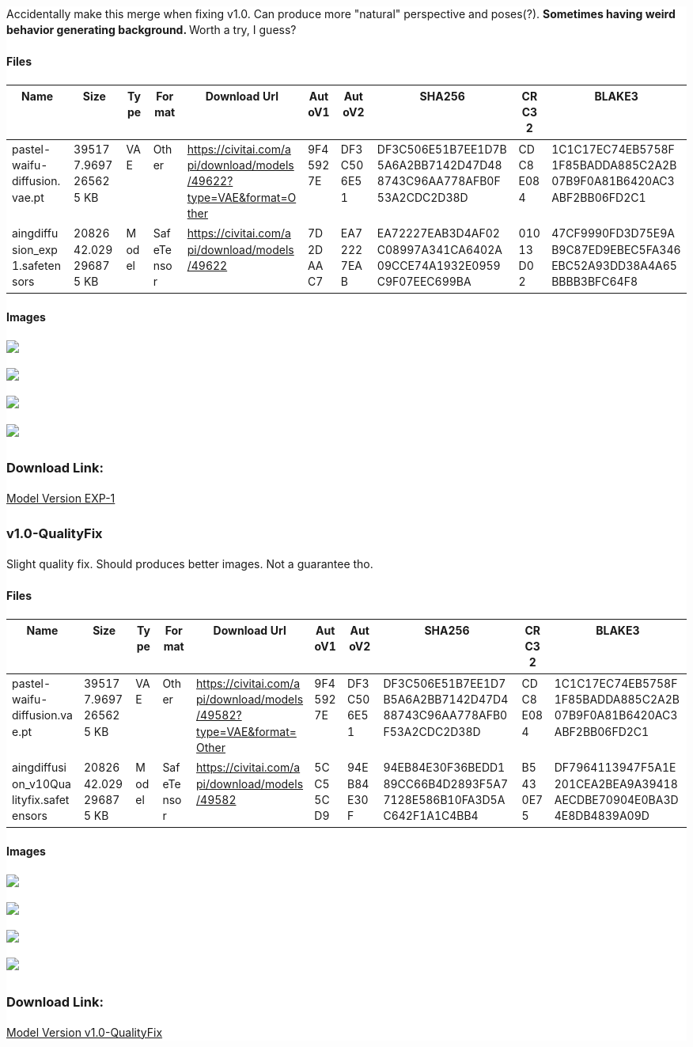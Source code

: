 <p>Accidentally make this merge when fixing v1.0. Can produce more "natural" perspective and poses(?). <strong>Sometimes having weird behavior generating background. </strong>Worth a try, I guess?</p>

#### Files

| Name | Size | Type | Format | Download Url | AutoV1 | AutoV2 | SHA256 | CRC32 | BLAKE3 |
| --- | --- | --- | --- | --- | --- | --- | --- | --- | --- |
| pastel-waifu-diffusion.vae.pt | 395177.9697265625 KB | VAE | Other | https://civitai.com/api/download/models/49622?type=VAE&format=Other | 9F45927E | DF3C506E51 | DF3C506E51B7EE1D7B5A6A2BB7142D47D488743C96AA778AFB0F53A2CDC2D38D | CDC8E084 | 1C1C17EC74EB5758F1F85BADDA885C2A2B07B9F0A81B6420AC3ABF2BB06FD2C1 |
| aingdiffusion_exp1.safetensors | 2082642.029296875 KB | Model | SafeTensor | https://civitai.com/api/download/models/49622 | 7D2DAAC7 | EA72227EAB | EA72227EAB3D4AF02C08997A341CA6402A09CCE74A1932E0959C9F07EEC699BA | 01013D02 | 47CF9990FD3D75E9AB9C87ED9EBEC5FA346EBC52A93DD38A4A65BBBB3BFC64F8 |

#### Images

<p><img src="https://image.civitai.com/xG1nkqKTMzGDvpLrqFT7WA/d9310441-a829-4c50-cfcf-4b33bfae2700/width=450/534011.jpeg" /></p>

<p><img src="https://image.civitai.com/xG1nkqKTMzGDvpLrqFT7WA/ae8f1a88-0838-4d55-7f7a-f9aa53172a00/width=450/533705.jpeg" /></p>

<p><img src="https://image.civitai.com/xG1nkqKTMzGDvpLrqFT7WA/c993a591-492e-4b04-294d-27da26187d00/width=450/586294.jpeg" /></p>

<p><img src="https://image.civitai.com/xG1nkqKTMzGDvpLrqFT7WA/855f3278-8fbd-4b7a-5c6a-c9cc76f08600/width=450/534316.jpeg" /></p>

### Download Link:

[Model Version EXP-1](https://civitai.com/api/download/models/49622)

### v1.0-QualityFix

<p>Slight quality fix. Should produces better images. Not a guarantee tho.</p>

#### Files

| Name | Size | Type | Format | Download Url | AutoV1 | AutoV2 | SHA256 | CRC32 | BLAKE3 |
| --- | --- | --- | --- | --- | --- | --- | --- | --- | --- |
| pastel-waifu-diffusion.vae.pt | 395177.9697265625 KB | VAE | Other | https://civitai.com/api/download/models/49582?type=VAE&format=Other | 9F45927E | DF3C506E51 | DF3C506E51B7EE1D7B5A6A2BB7142D47D488743C96AA778AFB0F53A2CDC2D38D | CDC8E084 | 1C1C17EC74EB5758F1F85BADDA885C2A2B07B9F0A81B6420AC3ABF2BB06FD2C1 |
| aingdiffusion_v10Qualityfix.safetensors | 2082642.029296875 KB | Model | SafeTensor | https://civitai.com/api/download/models/49582 | 5CC55CD9 | 94EB84E30F | 94EB84E30F36BEDD189CC66B4D2893F5A77128E586B10FA3D5AC642F1A1C4BB4 | B5430E75 | DF7964113947F5A1E201CEA2BEA9A39418AECDBE70904E0BA3D4E8DB4839A09D |

#### Images

<p><img src="https://image.civitai.com/xG1nkqKTMzGDvpLrqFT7WA/1eeff52f-d0c3-40d3-7ef0-1fc887c33f00/width=450/534214.jpeg" /></p>

<p><img src="https://image.civitai.com/xG1nkqKTMzGDvpLrqFT7WA/53a6f895-66a6-4114-5da3-789b808fa900/width=450/533421.jpeg" /></p>

<p><img src="https://image.civitai.com/xG1nkqKTMzGDvpLrqFT7WA/49cb9074-1ca2-4ca3-ab7f-80d72300dc00/width=450/534253.jpeg" /></p>

<p><img src="https://image.civitai.com/xG1nkqKTMzGDvpLrqFT7WA/444a4009-3ef8-403d-3020-bc521cfbd300/width=450/533326.jpeg" /></p>

### Download Link:

[Model Version v1.0-QualityFix](https://civitai.com/api/download/models/49582)
